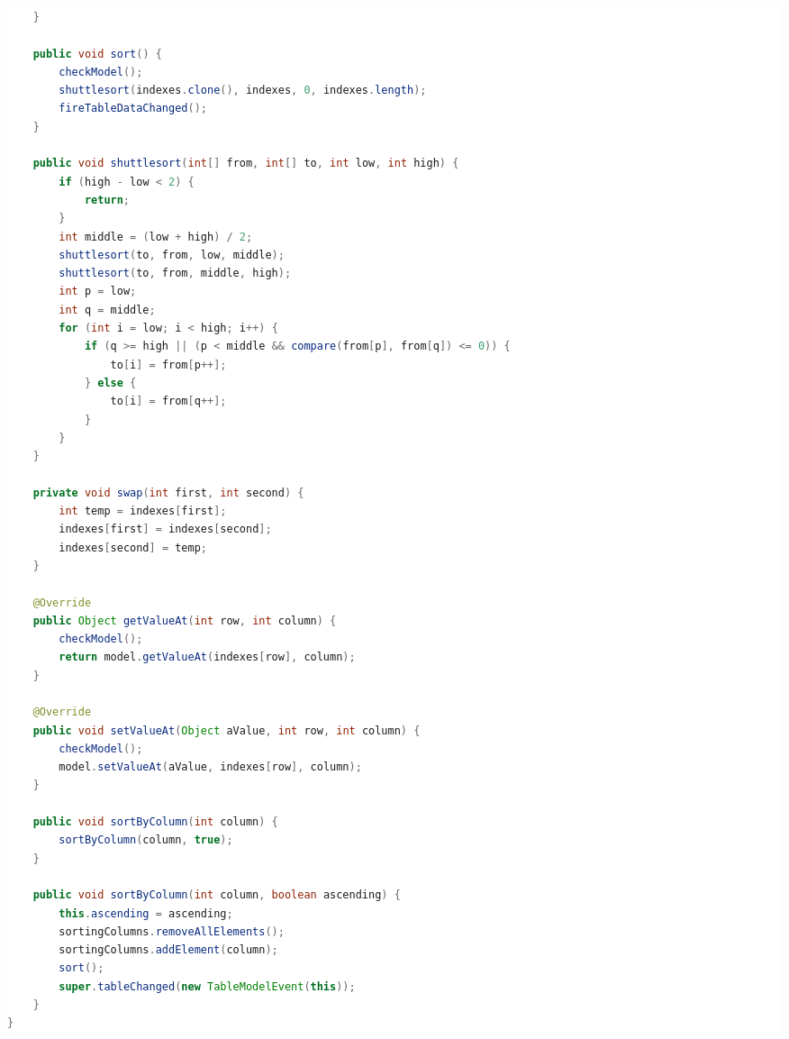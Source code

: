 ```java
    }

    public void sort() {
        checkModel();
        shuttlesort(indexes.clone(), indexes, 0, indexes.length);
        fireTableDataChanged();
    }

    public void shuttlesort(int[] from, int[] to, int low, int high) {
        if (high - low < 2) {
            return;
        }
        int middle = (low + high) / 2;
        shuttlesort(to, from, low, middle);
        shuttlesort(to, from, middle, high);
        int p = low;
        int q = middle;
        for (int i = low; i < high; i++) {
            if (q >= high || (p < middle && compare(from[p], from[q]) <= 0)) {
                to[i] = from[p++];
            } else {
                to[i] = from[q++];
            }
        }
    }

    private void swap(int first, int second) {
        int temp = indexes[first];
        indexes[first] = indexes[second];
        indexes[second] = temp;
    }

    @Override
    public Object getValueAt(int row, int column) {
        checkModel();
        return model.getValueAt(indexes[row], column);
    }

    @Override
    public void setValueAt(Object aValue, int row, int column) {
        checkModel();
        model.setValueAt(aValue, indexes[row], column);
    }

    public void sortByColumn(int column) {
        sortByColumn(column, true);
    }

    public void sortByColumn(int column, boolean ascending) {
        this.ascending = ascending;
        sortingColumns.removeAllElements();
        sortingColumns.addElement(column);
        sort();
        super.tableChanged(new TableModelEvent(this));
    }
}
```
